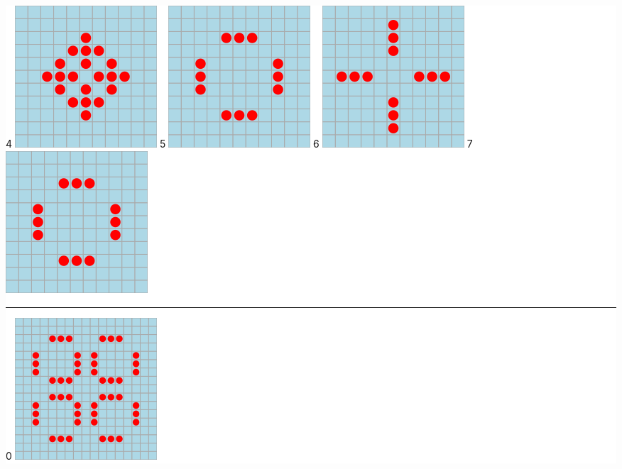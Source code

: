 4 ![block4](diagrams/life/block4.svg)
5 ![block5](diagrams/life/block5.svg)
6 ![block6](diagrams/life/block6.svg)
7 ![block7](diagrams/life/block7.svg)

---

0 ![pulsar0](diagrams/life/pulsar0.svg)